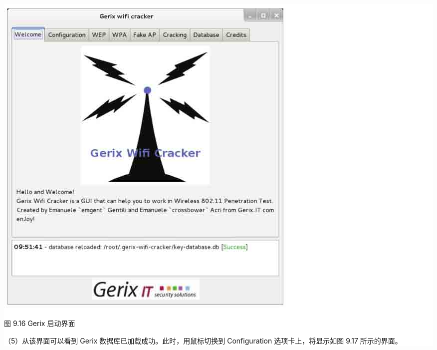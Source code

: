 ![294-02](img/00451.jpg)

图 9.16 Gerix 启动界面

（5）从该界面可以看到 Gerix 数据库已加载成功。此时，用鼠标切换到 Configuration 选项卡上，将显示如图 9.17 所示的界面。
